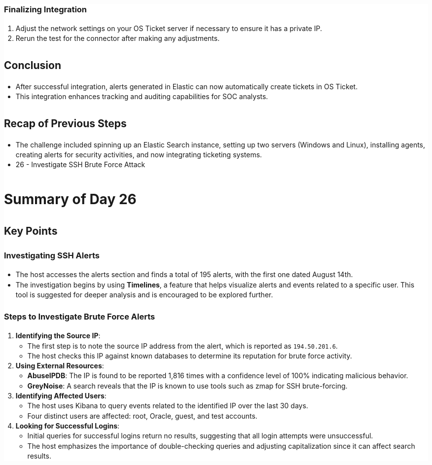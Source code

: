 ### Finalizing Integration

1. Adjust the network settings on your OS Ticket server if necessary to ensure it has a private IP.
2. Rerun the test for the connector after making any adjustments.

## Conclusion

- After successful integration, alerts generated in Elastic can now automatically create tickets in OS Ticket.
- This integration enhances tracking and auditing capabilities for SOC analysts.

## Recap of Previous Steps

- The challenge included spinning up an Elastic Search instance, setting up two servers (Windows and Linux), installing agents, creating alerts for security activities, and now integrating ticketing systems.
- 26 - Investigate SSH Brute Force Attack

# Summary of Day 26

## Key Points

### Investigating SSH Alerts

- The host accesses the alerts section and finds a total of 195 alerts, with the first one dated August 14th.
- The investigation begins by using **Timelines**, a feature that helps visualize alerts and events related to a specific user. This tool is suggested for deeper analysis and is encouraged to be explored further.

### Steps to Investigate Brute Force Alerts

1. **Identifying the Source IP**:
    - The first step is to note the source IP address from the alert, which is reported as `194.50.201.6`.
    - The host checks this IP against known databases to determine its reputation for brute force activity.
2. **Using External Resources**:
    - **AbuseIPDB**: The IP is found to be reported 1,816 times with a confidence level of 100% indicating malicious behavior.
    - **GreyNoise**: A search reveals that the IP is known to use tools such as zmap for SSH brute-forcing.
3. **Identifying Affected Users**:
    - The host uses Kibana to query events related to the identified IP over the last 30 days.
    - Four distinct users are affected: root, Oracle, guest, and test accounts.
4. **Looking for Successful Logins**:
    - Initial queries for successful logins return no results, suggesting that all login attempts were unsuccessful.
    - The host emphasizes the importance of double-checking queries and adjusting capitalization since it can affect search results.
